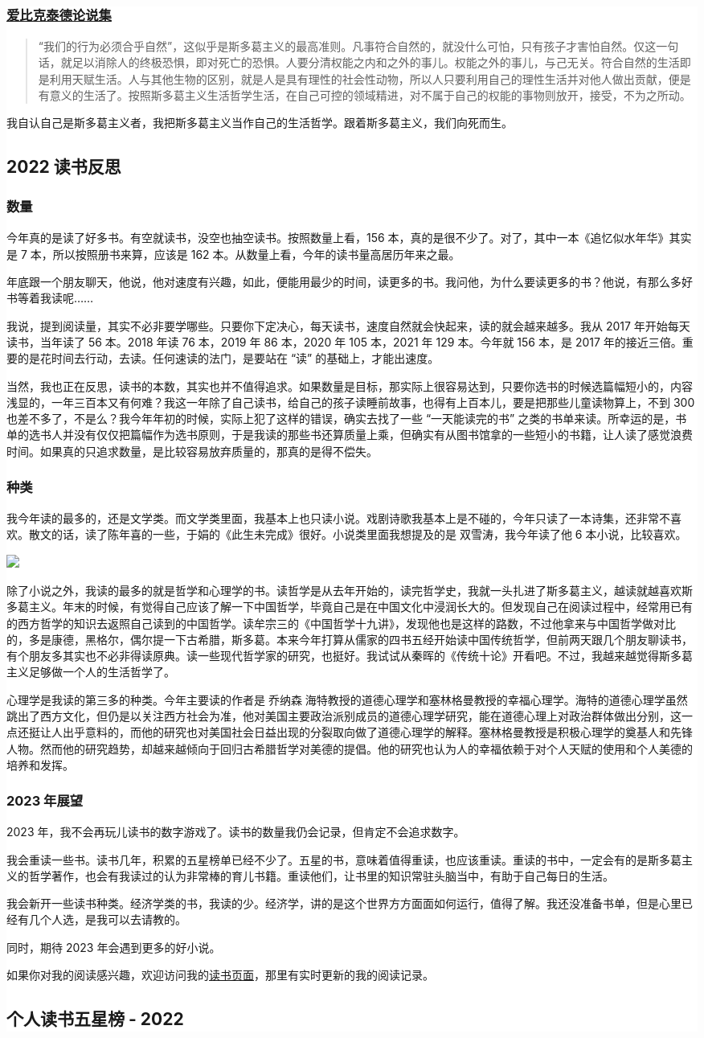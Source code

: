 ### [爱比克泰德论说集](https://book.douban.com/subject/3806060/)

> “我们的行为必须合乎自然”，这似乎是斯多葛主义的最高准则。凡事符合自然的，就没什么可怕，只有孩子才害怕自然。仅这一句话，就足以消除人的终极恐惧，即对死亡的恐惧。人要分清权能之内和之外的事儿。权能之外的事儿，与己无关。符合自然的生活即是利用天赋生活。人与其他生物的区别，就是人是具有理性的社会性动物，所以人只要利用自己的理性生活并对他人做出贡献，便是有意义的生活了。按照斯多葛主义生活哲学生活，在自己可控的领域精进，对不属于自己的权能的事物则放开，接受，不为之所动。

我自认自己是斯多葛主义者，我把斯多葛主义当作自己的生活哲学。跟着斯多葛主义，我们向死而生。

2022 读书反思
---------

### 数量

今年真的是读了好多书。有空就读书，没空也抽空读书。按照数量上看，156 本，真的是很不少了。对了，其中一本《追忆似水年华》其实是 7 本，所以按照册书来算，应该是 162 本。从数量上看，今年的读书量高居历年来之最。

年底跟一个朋友聊天，他说，他对速度有兴趣，如此，便能用最少的时间，读更多的书。我问他，为什么要读更多的书？他说，有那么多好书等着我读呢……

我说，提到阅读量，其实不必非要学哪些。只要你下定决心，每天读书，速度自然就会快起来，读的就会越来越多。我从 2017 年开始每天读书，当年读了 56 本。2018 年读 76 本，2019 年 86 本，2020 年 105 本，2021 年 129 本。今年就 156 本，是 2017 年的接近三倍。重要的是花时间去行动，去读。任何速读的法门，是要站在 “读” 的基础上，才能出速度。

当然，我也正在反思，读书的本数，其实也并不值得追求。如果数量是目标，那实际上很容易达到，只要你选书的时候选篇幅短小的，内容浅显的，一年三百本又有何难？我这一年除了自己读书，给自己的孩子读睡前故事，也得有上百本儿，要是把那些儿童读物算上，不到 300 也差不多了，不是么？我今年年初的时候，实际上犯了这样的错误，确实去找了一些 “一天能读完的书” 之类的书单来读。所幸运的是，书单的选书人并没有仅仅把篇幅作为选书原则，于是我读的那些书还算质量上乘，但确实有从图书馆拿的一些短小的书籍，让人读了感觉浪费时间。如果真的只追求数量，是比较容易放弃质量的，那真的是得不偿失。

### 种类

我今年读的最多的，还是文学类。而文学类里面，我基本上也只读小说。戏剧诗歌我基本上是不碰的，今年只读了一本诗集，还非常不喜欢。散文的话，读了陈年喜的一些，于娟的《此生未完成》很好。小说类里面我想提及的是 双雪涛，我今年读了他 6 本小说，比较喜欢。

![](https://s2.loli.net/2023/01/04/MEdhPeVNjAGkQfx.jpg)

除了小说之外，我读的最多的就是哲学和心理学的书。读哲学是从去年开始的，读完哲学史，我就一头扎进了斯多葛主义，越读就越喜欢斯多葛主义。年末的时候，有觉得自己应该了解一下中国哲学，毕竟自己是在中国文化中浸润长大的。但发现自己在阅读过程中，经常用已有的西方哲学的知识去返照自己读到的中国哲学。读牟宗三的《中国哲学十九讲》，发现他也是这样的路数，不过他拿来与中国哲学做对比的，多是康德，黑格尔，偶尔提一下古希腊，斯多葛。本来今年打算从儒家的四书五经开始读中国传统哲学，但前两天跟几个朋友聊读书，有个朋友多其实也不必非得读原典。读一些现代哲学家的研究，也挺好。我试试从秦晖的《传统十论》开看吧。不过，我越来越觉得斯多葛主义足够做一个人的生活哲学了。

心理学是我读的第三多的种类。今年主要读的作者是 乔纳森 海特教授的道德心理学和塞林格曼教授的幸福心理学。海特的道德心理学虽然跳出了西方文化，但仍是以关注西方社会为准，他对美国主要政治派别成员的道德心理学研究，能在道德心理上对政治群体做出分别，这一点还挺让人出乎意料的，而他的研究也对美国社会日益出现的分裂取向做了道德心理学的解释。塞林格曼教授是积极心理学的奠基人和先锋人物。然而他的研究趋势，却越来越倾向于回归古希腊哲学对美德的提倡。他的研究也认为人的幸福依赖于对个人天赋的使用和个人美德的培养和发挥。

### 2023 年展望

2023 年，我不会再玩儿读书的数字游戏了。读书的数量我仍会记录，但肯定不会追求数字。

我会重读一些书。读书几年，积累的五星榜单已经不少了。五星的书，意味着值得重读，也应该重读。重读的书中，一定会有的是斯多葛主义的哲学著作，也会有我读过的认为非常棒的育儿书籍。重读他们，让书里的知识常驻头脑当中，有助于自己每日的生活。

我会新开一些读书种类。经济学类的书，我读的少。经济学，讲的是这个世界方方面面如何运行，值得了解。我还没准备书单，但是心里已经有几个人选，是我可以去请教的。

同时，期待 2023 年会遇到更多的好小说。

如果你对我的阅读感兴趣，欢迎访问我的[读书页面](https://conge.livingwithfcs.org/books/)，那里有实时更新的我的阅读记录。

个人读书五星榜 - 2022
--------------
